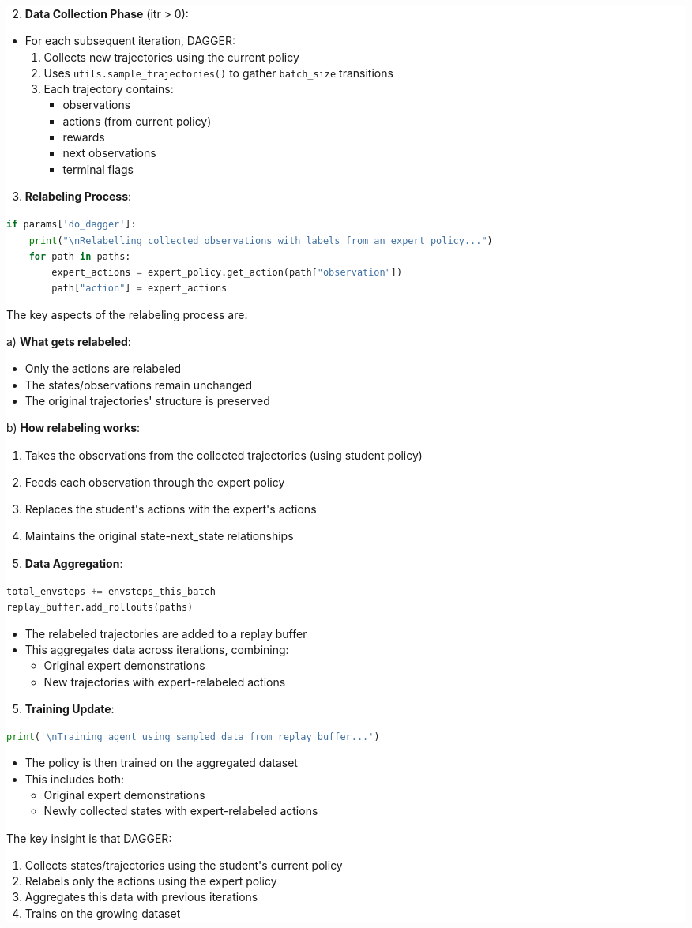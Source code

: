 2. **Data Collection Phase** (itr > 0):
- For each subsequent iteration, DAGGER:
  1. Collects new trajectories using the current policy
  2. Uses `utils.sample_trajectories()` to gather `batch_size` transitions
  3. Each trajectory contains:
     - observations
     - actions (from current policy)
     - rewards
     - next observations
     - terminal flags

3. **Relabeling Process**:
```python
if params['do_dagger']:
    print("\nRelabelling collected observations with labels from an expert policy...")
    for path in paths:
        expert_actions = expert_policy.get_action(path["observation"])
        path["action"] = expert_actions
```

The key aspects of the relabeling process are:

a) **What gets relabeled**:
- Only the actions are relabeled
- The states/observations remain unchanged
- The original trajectories' structure is preserved

b) **How relabeling works**:
1. Takes the observations from the collected trajectories (using student policy)
2. Feeds each observation through the expert policy
3. Replaces the student's actions with the expert's actions
4. Maintains the original state-next_state relationships

4. **Data Aggregation**:
```python
total_envsteps += envsteps_this_batch
replay_buffer.add_rollouts(paths)
```
- The relabeled trajectories are added to a replay buffer
- This aggregates data across iterations, combining:
  - Original expert demonstrations
  - New trajectories with expert-relabeled actions

5. **Training Update**:
```python
print('\nTraining agent using sampled data from replay buffer...')
```
- The policy is then trained on the aggregated dataset
- This includes both:
  - Original expert demonstrations
  - Newly collected states with expert-relabeled actions

The key insight is that DAGGER:
1. Collects states/trajectories using the student's current policy
2. Relabels only the actions using the expert policy
3. Aggregates this data with previous iterations
4. Trains on the growing dataset

